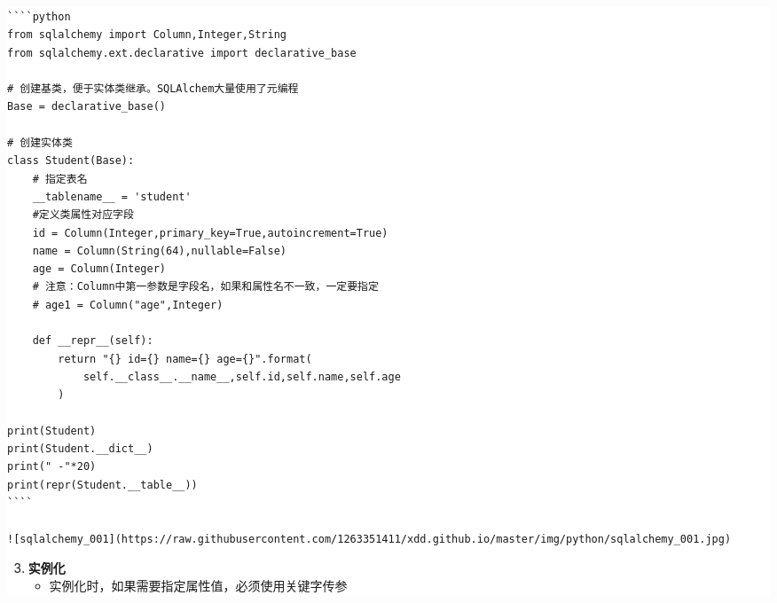     ````python
    from sqlalchemy import Column,Integer,String
    from sqlalchemy.ext.declarative import declarative_base

    # 创建基类，便于实体类继承。SQLAlchem大量使用了元编程
    Base = declarative_base()

    # 创建实体类
    class Student(Base):
        # 指定表名
        __tablename__ = 'student'
        #定义类属性对应字段
        id = Column(Integer,primary_key=True,autoincrement=True)
        name = Column(String(64),nullable=False)
        age = Column(Integer)
        # 注意：Column中第一参数是字段名，如果和属性名不一致，一定要指定
        # age1 = Column("age",Integer)

        def __repr__(self):
            return "{} id={} name={} age={}".format(
                self.__class__.__name__,self.id,self.name,self.age
            )

    print(Student)
    print(Student.__dict__)
    print(" -"*20)
    print(repr(Student.__table__))
    ````

    ![sqlalchemy_001](https://raw.githubusercontent.com/1263351411/xdd.github.io/master/img/python/sqlalchemy_001.jpg)  
3. **实例化**
    * 实例化时，如果需要指定属性值，必须使用关键字传参

